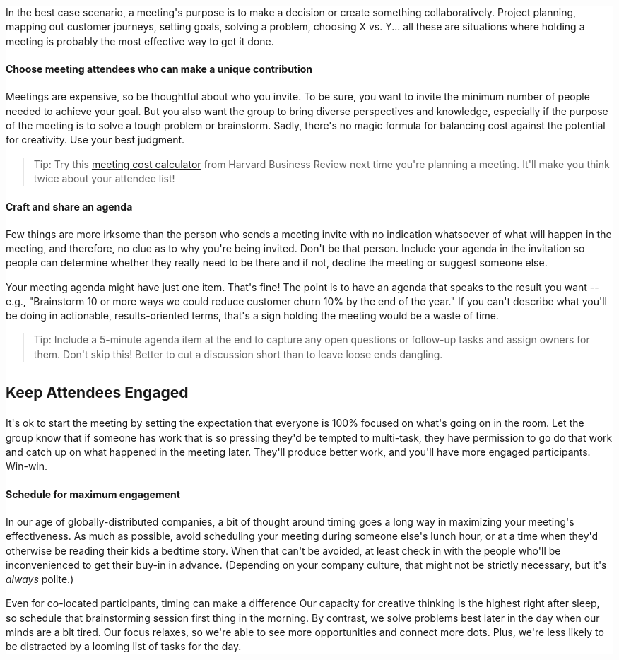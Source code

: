 In the best case scenario, a meeting's purpose is to make a decision or create something collaboratively. Project planning, mapping out customer journeys, setting goals, solving a problem, choosing X vs. Y... all these are situations where holding a meeting is probably the most effective way to get it done.

#### Choose meeting attendees who can make a unique contribution

Meetings are expensive, so be thoughtful about who you invite. To be sure, you want to invite the minimum number of people needed to achieve your goal. But you also want the group to bring diverse perspectives and knowledge, especially if the purpose of the meeting is to solve a tough problem or brainstorm. Sadly, there's no magic formula for balancing cost against the potential for creativity. Use your best judgment.

> Tip: Try this [meeting cost calculator](https://hbr.org/2016/01/estimate-the-cost-of-a-meeting-with-this-calculator) from Harvard Business Review next time you're planning a meeting. It'll make you think twice about your attendee list!

#### Craft and share an agenda

Few things are more irksome than the person who sends a meeting invite with no indication whatsoever of what will happen in the meeting, and therefore, no clue as to why you're being invited. Don't be that person. Include your agenda in the invitation so people can determine whether they really need to be there and if not, decline the meeting or suggest someone else.

Your meeting agenda might have just one item. That's fine! The point is to have an agenda that speaks to the result you want -- e.g., "Brainstorm 10 or more ways we could reduce customer churn 10% by the end of the year." If you can't describe what you'll be doing in actionable, results-oriented terms, that's a sign holding the meeting would be a waste of time.

> Tip: Include a 5-minute agenda item at the end to capture any open questions or follow-up tasks and assign owners for them. Don't skip this! Better to cut a discussion short than to leave loose ends dangling. 

## Keep Attendees Engaged

It's ok to start the meeting by setting the expectation that everyone is 100% focused on what's going on in the room. Let the group know that if someone has work that is so pressing they'd be tempted to multi-task, they have permission to go do that work and catch up on what happened in the meeting later. They'll produce better work, and you'll have more engaged participants. Win-win.

#### Schedule for maximum engagement

In our age of globally-distributed companies, a bit of thought around timing goes a long way in maximizing your meeting's effectiveness. As much as possible, avoid scheduling your meeting during someone else's lunch hour, or at a time when they'd otherwise be reading their kids a bedtime story. When that can't be avoided, at least check in with the people who'll be inconvenienced to get their buy-in in advance. (Depending on your company culture, that might not be strictly necessary, but it's _always_ polite.)

Even for co-located participants, timing can make a difference Our capacity for creative thinking is the highest right after sleep, so schedule that brainstorming session first thing in the morning. By contrast, [we solve problems best later in the day when our minds are a bit tired](https://www.tandfonline.com/doi/abs/10.1080/13546783.2011.625663#.Uxy9AeddWGg). Our focus relaxes, so we're able to see more opportunities and connect more dots. Plus, we're less likely to be distracted by a looming list of tasks for the day.

